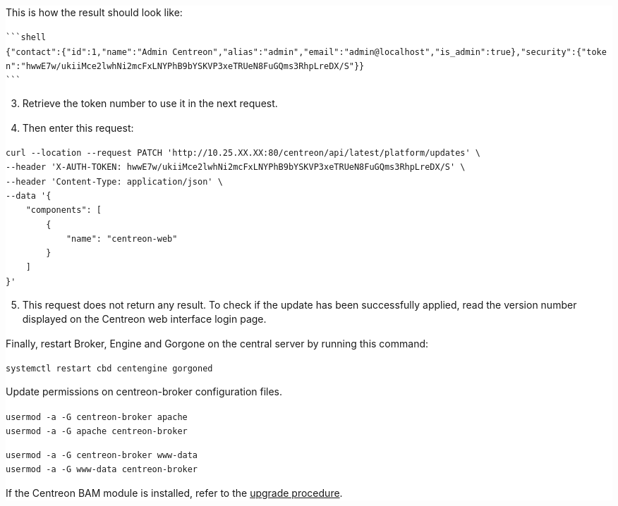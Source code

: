   This is how the result should look like:

    ```shell
    {"contact":{"id":1,"name":"Admin Centreon","alias":"admin","email":"admin@localhost","is_admin":true},"security":{"token":"hwwE7w/ukiiMce2lwhNi2mcFxLNYPhB9bYSKVP3xeTRUeN8FuGQms3RhpLreDX/S"}}
    ```

3. Retrieve the token number to use it in the next request.

4. Then enter this request:

  ```shell
  curl --location --request PATCH 'http://10.25.XX.XX:80/centreon/api/latest/platform/updates' \
  --header 'X-AUTH-TOKEN: hwwE7w/ukiiMce2lwhNi2mcFxLNYPhB9bYSKVP3xeTRUeN8FuGQms3RhpLreDX/S' \
  --header 'Content-Type: application/json' \
  --data '{
      "components": [
          {
              "name": "centreon-web"
          }
      ]
  }'
  ```

5. This request does not return any result. To check if the update has been successfully applied, read the version number displayed on the Centreon web interface login page.

</TabItem>
</Tabs>

Finally, restart Broker, Engine and Gorgone on the central server by running this command:

  ```shell
  systemctl restart cbd centengine gorgoned
  ```

Update permissions on centreon-broker configuration files.

<Tabs groupId="sync">
<TabItem value="Alma / RHEL / Oracle Linux 8" label="Alma / RHEL / Oracle Linux 8">

```shell
usermod -a -G centreon-broker apache
usermod -a -G apache centreon-broker
```

</TabItem>
<TabItem value="Debian 11" label="Debian 11">

```shell
usermod -a -G centreon-broker www-data
usermod -a -G www-data centreon-broker
```

</TabItem>
</Tabs>

If the Centreon BAM module is installed, refer to the
[upgrade procedure](../service-mapping/upgrade.md).
